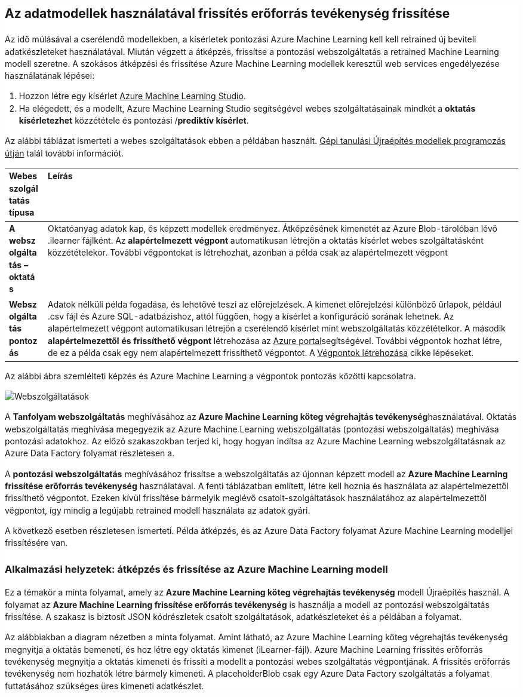 
## <a name="updating-models-using-update-resource-activity"></a>Az adatmodellek használatával frissítés erőforrás tevékenység frissítése
Az idő múlásával a cserélendő modellekben, a kísérletek pontozási Azure Machine Learning kell kell retrained új beviteli adatkészleteket használatával. Miután végzett a átképzés, frissítse a pontozási webszolgáltatás a retrained Machine Learning modell szeretne. A szokásos átképzési és frissítése Azure Machine Learning modellek keresztül web services engedélyezése használatának lépései: 

1. Hozzon létre egy kísérlet [Azure Machine Learning Studio](https://studio.azureml.net). 
2. Ha elégedett, és a modellt, Azure Machine Learning Studio segítségével webes szolgáltatásainak mindkét a **oktatás kísérletezhet** közzététele és pontozási /**prediktív kísérlet**.

Az alábbi táblázat ismerteti a webes szolgáltatások ebben a példában használt.  [Gépi tanulási Újraépítés modellek programozás útján](../machine-learning/machine-learning-retrain-models-programmatically.md) talál további információt.

| Webes szolgáltatás típusa | Leírás 
| :------------------ | :---------- 
| **A webszolgáltatás – oktatás** | Oktatóanyag adatok kap, és képzett modellek eredményez. Átképzésének kimenetét az Azure Blob-tárolóban lévő .ilearner fájlként.  Az **alapértelmezett végpont** automatikusan létrejön a oktatás kísérlet webes szolgáltatásként közzétételekor. További végpontokat is létrehozhat, azonban a példa csak az alapértelmezett végpont |
| **Webszolgáltatás pontozás** | Adatok nélküli példa fogadása, és lehetővé teszi az előrejelzések. A kimenet előrejelzési különböző űrlapok, például .csv fájl és Azure SQL-adatbázishoz, attól függően, hogy a kísérlet a konfiguráció sorának lehetnek. Az alapértelmezett végpont automatikusan létrejön a cserélendő kísérlet mint webszolgáltatás közzétételkor. A második **alapértelmezettől és frissíthető végpont** létrehozása az [Azure portal](https://manage.windowsazure.com)segítségével. További végpontok hozhat létre, de ez a példa csak egy nem alapértelmezett frissíthető végpontot. A [Végpontok létrehozása](../machine-learning/machine-learning-create-endpoint.md) cikke lépéseket.       
 
Az alábbi ábra szemlélteti képzés és Azure Machine Learning a végpontok pontozás közötti kapcsolatra. 

![Webszolgáltatások](./media/data-factory-azure-ml-batch-execution-activity/web-services.png)


A **Tanfolyam webszolgáltatás** meghívásához az **Azure Machine Learning köteg végrehajtás tevékenység**használatával. Oktatás webszolgáltatás meghívása megegyezik az Azure Machine Learning webszolgáltatás (pontozási webszolgáltatás) meghívása pontozási adatokhoz. Az előző szakaszokban terjed ki, hogy hogyan indítsa az Azure Machine Learning webszolgáltatásnak az Azure Data Factory folyamat részletesen a. 
  
A **pontozási webszolgáltatás** meghívásához frissítse a webszolgáltatás az újonnan képzett modell az **Azure Machine Learning frissítése erőforrás tevékenység** használatával. A fenti táblázatban említett, létre kell hoznia és használata az alapértelmezettől frissíthető végpontot. Ezeken kívül frissítése bármelyik meglévő csatolt-szolgáltatások használatához az alapértelmezettől végpontot, így mindig a legújabb retrained modell használata az adatok gyári. 

A következő esetben részletesen ismerteti. Példa átképzés, és az Azure Data Factory folyamat Azure Machine Learning modelljei frissítésére van. 
 
### <a name="scenario-retraining-and-updating-an-azure-ml-model"></a>Alkalmazási helyzetek: átképzés és frissítése az Azure Machine Learning modell
Ez a témakör a minta folyamat, amely az **Azure Machine Learning köteg végrehajtás tevékenység** modell Újraépítés használ. A folyamat az **Azure Machine Learning frissítése erőforrás tevékenység** is használja a modell az pontozási webszolgáltatás frissítése. A szakasz is biztosít JSON kódrészletek csatolt szolgáltatások, adatkészleteket és a példában a folyamat. 

Az alábbiakban a diagram nézetben a minta folyamat. Amint látható, az Azure Machine Learning köteg végrehajtás tevékenység megnyitja a oktatás bemeneti, és hoz létre egy oktatás kimenet (iLearner-fájl). Azure Machine Learning frissítés erőforrás tevékenység megnyitja a oktatás kimeneti és frissíti a modellt a pontozási webes szolgáltatás végpontjának. A frissítés erőforrás tevékenység nem hozhatók létre bármely kimeneti. A placeholderBlob csak egy Azure Data Factory szolgáltatás a folyamat futtatásához szükséges üres kimeneti adatkészlet. 
